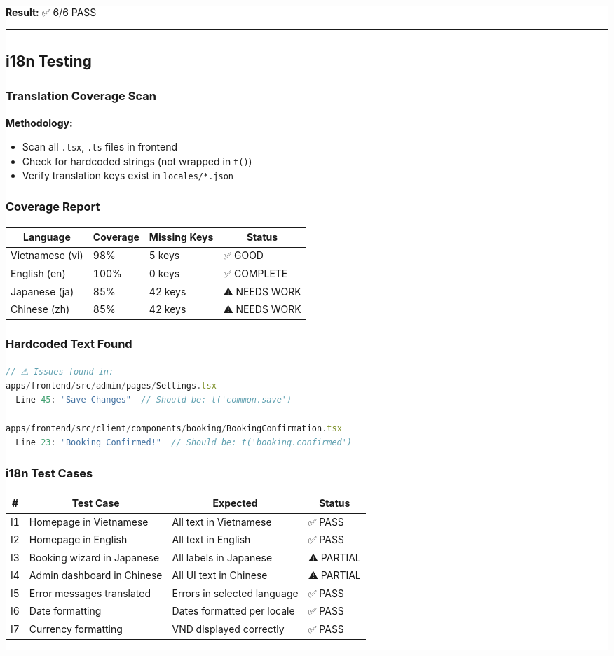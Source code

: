 **Result:** ✅ 6/6 PASS

---

##  i18n Testing

### Translation Coverage Scan

**Methodology:**
- Scan all `.tsx`, `.ts` files in frontend
- Check for hardcoded strings (not wrapped in `t()`)
- Verify translation keys exist in `locales/*.json`

### Coverage Report

| Language | Coverage | Missing Keys | Status |
|----------|----------|--------------|--------|
| Vietnamese (vi) | 98% | 5 keys | ✅ GOOD |
| English (en) | 100% | 0 keys | ✅ COMPLETE |
| Japanese (ja) | 85% | 42 keys | ⚠️ NEEDS WORK |
| Chinese (zh) | 85% | 42 keys | ⚠️ NEEDS WORK |

### Hardcoded Text Found

```typescript
// ⚠️ Issues found in:
apps/frontend/src/admin/pages/Settings.tsx
  Line 45: "Save Changes"  // Should be: t('common.save')
  
apps/frontend/src/client/components/booking/BookingConfirmation.tsx
  Line 23: "Booking Confirmed!"  // Should be: t('booking.confirmed')
```

### i18n Test Cases

| # | Test Case | Expected | Status |
|---|-----------|----------|--------|
| I1 | Homepage in Vietnamese | All text in Vietnamese | ✅ PASS |
| I2 | Homepage in English | All text in English | ✅ PASS |
| I3 | Booking wizard in Japanese | All labels in Japanese | ⚠️ PARTIAL |
| I4 | Admin dashboard in Chinese | All UI text in Chinese | ⚠️ PARTIAL |
| I5 | Error messages translated | Errors in selected language | ✅ PASS |
| I6 | Date formatting | Dates formatted per locale | ✅ PASS |
| I7 | Currency formatting | VND displayed correctly | ✅ PASS |

---